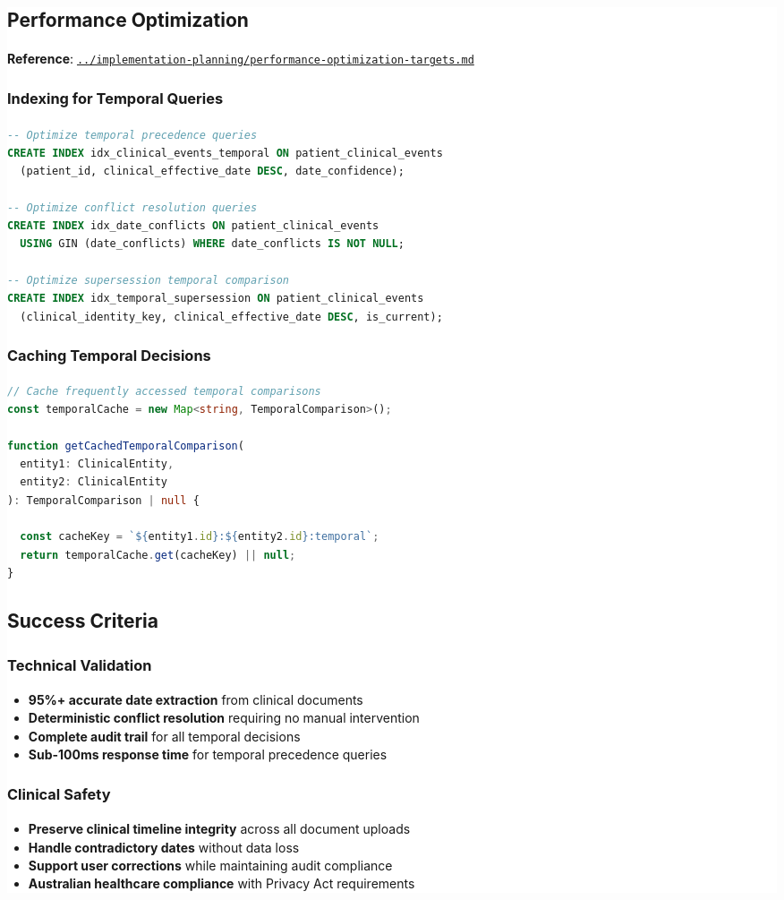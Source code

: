 ```typescript
```

## Performance Optimization

**Reference**: [`../implementation-planning/performance-optimization-targets.md`](../implementation-planning/performance-optimization-targets.md)

### Indexing for Temporal Queries

```sql
-- Optimize temporal precedence queries
CREATE INDEX idx_clinical_events_temporal ON patient_clinical_events 
  (patient_id, clinical_effective_date DESC, date_confidence);

-- Optimize conflict resolution queries  
CREATE INDEX idx_date_conflicts ON patient_clinical_events 
  USING GIN (date_conflicts) WHERE date_conflicts IS NOT NULL;

-- Optimize supersession temporal comparison
CREATE INDEX idx_temporal_supersession ON patient_clinical_events 
  (clinical_identity_key, clinical_effective_date DESC, is_current);
```

### Caching Temporal Decisions

```typescript
// Cache frequently accessed temporal comparisons
const temporalCache = new Map<string, TemporalComparison>();

function getCachedTemporalComparison(
  entity1: ClinicalEntity,
  entity2: ClinicalEntity
): TemporalComparison | null {
  
  const cacheKey = `${entity1.id}:${entity2.id}:temporal`;
  return temporalCache.get(cacheKey) || null;
}
```

## Success Criteria

### Technical Validation
- **95%+ accurate date extraction** from clinical documents
- **Deterministic conflict resolution** requiring no manual intervention
- **Complete audit trail** for all temporal decisions
- **Sub-100ms response time** for temporal precedence queries

### Clinical Safety
- **Preserve clinical timeline integrity** across all document uploads
- **Handle contradictory dates** without data loss
- **Support user corrections** while maintaining audit compliance
- **Australian healthcare compliance** with Privacy Act requirements
